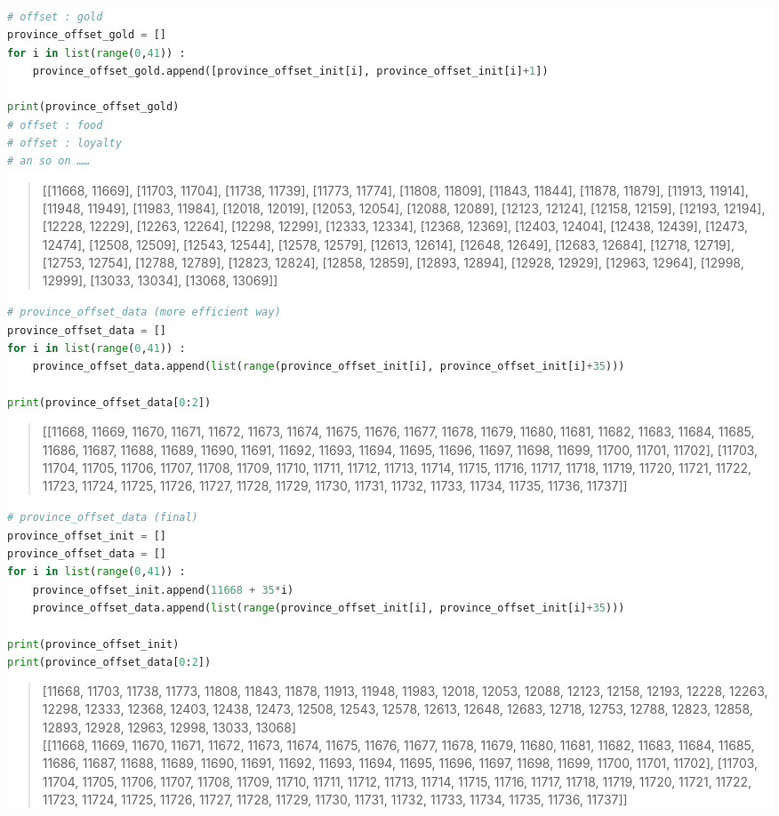 ```python
# offset : gold
province_offset_gold = []
for i in list(range(0,41)) :
    province_offset_gold.append([province_offset_init[i], province_offset_init[i]+1])

print(province_offset_gold)
# offset : food
# offset : loyalty
# an so on …… 
```
> [[11668, 11669], [11703, 11704], [11738, 11739], [11773, 11774], [11808, 11809], [11843, 11844], [11878, 11879], [11913, 11914], [11948, 11949], [11983, 11984], [12018, 12019], [12053, 12054], [12088, 12089], [12123, 12124], [12158, 12159], [12193, 12194], [12228, 12229], [12263, 12264], [12298, 12299], [12333, 12334], [12368, 12369], [12403, 12404], [12438, 12439], [12473, 12474], [12508, 12509], [12543, 12544], [12578, 12579], [12613, 12614], [12648, 12649], [12683, 12684], [12718, 12719], [12753, 12754], [12788, 12789], [12823, 12824], [12858, 12859], [12893, 12894], [12928, 12929], [12963, 12964], [12998, 12999], [13033, 13034], [13068, 13069]]

```python
# province_offset_data (more efficient way)
province_offset_data = []
for i in list(range(0,41)) :
    province_offset_data.append(list(range(province_offset_init[i], province_offset_init[i]+35)))

print(province_offset_data[0:2])
```
> [[11668, 11669, 11670, 11671, 11672, 11673, 11674, 11675, 11676, 11677, 11678, 11679, 11680, 11681, 11682, 11683, 11684, 11685, 11686, 11687, 11688, 11689, 11690, 11691, 11692, 11693, 11694, 11695, 11696, 11697, 11698, 11699, 11700, 11701, 11702], [11703, 11704, 11705, 11706, 11707, 11708, 11709, 11710, 11711, 11712, 11713, 11714, 11715, 11716, 11717, 11718, 11719, 11720, 11721, 11722, 11723, 11724, 11725, 11726, 11727, 11728, 11729, 11730, 11731, 11732, 11733, 11734, 11735, 11736, 11737]]

```python
# province_offset_data (final)
province_offset_init = []
province_offset_data = []
for i in list(range(0,41)) :
    province_offset_init.append(11668 + 35*i)
    province_offset_data.append(list(range(province_offset_init[i], province_offset_init[i]+35)))

print(province_offset_init)
print(province_offset_data[0:2])
```
> [11668, 11703, 11738, 11773, 11808, 11843, 11878, 11913, 11948, 11983, 12018, 12053, 12088, 12123, 12158, 12193, 12228, 12263, 12298, 12333, 12368, 12403, 12438, 12473, 12508, 12543, 12578, 12613, 12648, 12683, 12718, 12753, 12788, 12823, 12858, 12893, 12928, 12963, 12998, 13033, 13068]  
> [[11668, 11669, 11670, 11671, 11672, 11673, 11674, 11675, 11676, 11677, 11678, 11679, 11680, 11681, 11682, 11683, 11684, 11685, 11686, 11687, 11688, 11689, 11690, 11691, 11692, 11693, 11694, 11695, 11696, 11697, 11698, 11699, 11700, 11701, 11702], [11703, 11704, 11705, 11706, 11707, 11708, 11709, 11710, 11711, 11712, 11713, 11714, 11715, 11716, 11717, 11718, 11719, 11720, 11721, 11722, 11723, 11724, 11725, 11726, 11727, 11728, 11729, 11730, 11731, 11732, 11733, 11734, 11735, 11736, 11737]]

